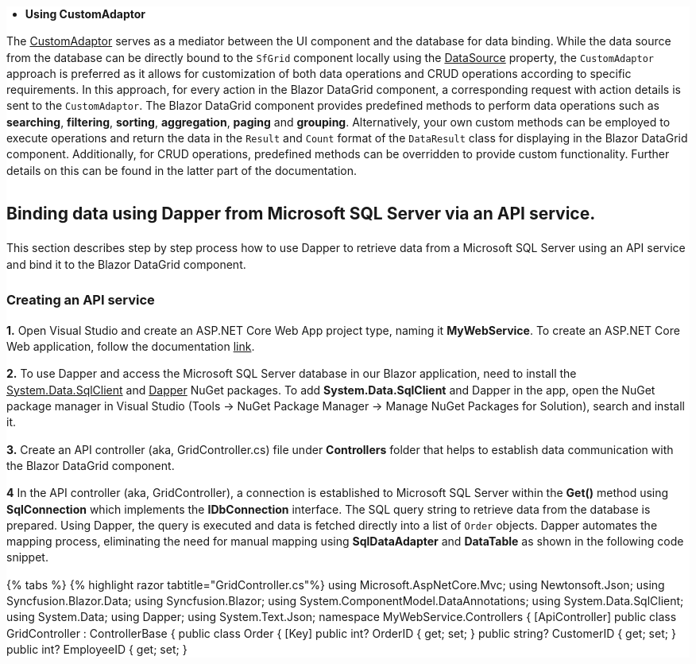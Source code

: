 * **Using CustomAdaptor**

The [CustomAdaptor](https://blazor.syncfusion.com/documentation/datagrid/custom-binding) serves as a mediator between the UI component and the database for data binding. While the data source from the database can be directly bound to the `SfGrid` component locally using the [DataSource](https://help.syncfusion.com/cr/blazor/Syncfusion.Blazor.Grids.SfGrid-1.html#Syncfusion_Blazor_Grids_SfGrid_1_DataSource) property, the `CustomAdaptor` approach is preferred as it allows for customization of both data operations and CRUD operations according to specific requirements. In this approach, for every action in the Blazor DataGrid component, a corresponding request with action details is sent to the `CustomAdaptor`. The Blazor DataGrid component provides predefined methods to perform data operations such as **searching**, **filtering**, **sorting**, **aggregation**, **paging** and **grouping**. Alternatively, your own custom methods can be employed to execute operations and return the data in the `Result` and `Count` format of the `DataResult` class for displaying in the Blazor DataGrid component. Additionally, for CRUD operations, predefined methods can be overridden to provide custom functionality. Further details on this can be found in the latter part of the documentation.

## Binding data using Dapper from Microsoft SQL Server via an API service.

This section describes step by step process how to use Dapper to retrieve data from a Microsoft SQL Server using an API service and bind it to the Blazor DataGrid component.

### Creating an API service

**1.** Open Visual Studio and create an ASP.NET Core Web App project type, naming it **MyWebService**. To create an ASP.NET Core Web application, follow the documentation [link](https://learn.microsoft.com/en-us/visualstudio/get-started/csharp/tutorial-aspnet-core?view=vs-2022).

**2.** To use Dapper and access the Microsoft SQL Server database in our Blazor application, need to install the [System.Data.SqlClient](https://www.nuget.org/packages/System.Data.SqlClient/4.8.6?_src=template) and [Dapper](https://www.nuget.org/packages/Dapper) NuGet packages. To add **System.Data.SqlClient** and Dapper in the app, open the NuGet package manager in Visual Studio (Tools → NuGet Package Manager → Manage NuGet Packages for Solution), search and install it.

**3.** Create an API controller (aka, GridController.cs) file under **Controllers** folder that helps to establish data communication with the Blazor DataGrid component.

**4** In the API controller (aka, GridController), a connection is established to Microsoft SQL Server within the **Get()** method using **SqlConnection** which implements the **IDbConnection** interface. The SQL query string to retrieve data from the database is prepared. Using Dapper, the query is executed and data is fetched directly into a list of `Order` objects. Dapper automates the mapping process, eliminating the need for manual mapping using **SqlDataAdapter** and **DataTable** as shown in the following code snippet.

{% tabs %}
{% highlight razor tabtitle="GridController.cs"%}
using Microsoft.AspNetCore.Mvc;
using Newtonsoft.Json;
using Syncfusion.Blazor.Data;
using Syncfusion.Blazor;
using System.ComponentModel.DataAnnotations;
using System.Data.SqlClient;
using System.Data;
using Dapper;
using System.Text.Json;
namespace MyWebService.Controllers
{
    [ApiController]
    public class GridController : ControllerBase
    {
        public class Order
        {
            [Key]
            public int? OrderID { get; set; }
            public string? CustomerID { get; set; }
            public int? EmployeeID { get; set; }